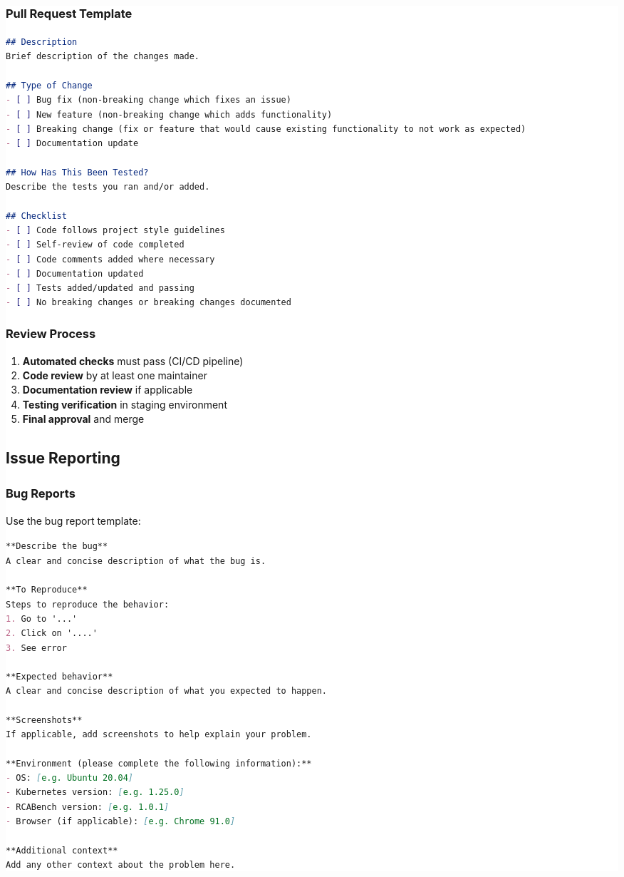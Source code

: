 ### Pull Request Template

```markdown
## Description
Brief description of the changes made.

## Type of Change
- [ ] Bug fix (non-breaking change which fixes an issue)
- [ ] New feature (non-breaking change which adds functionality)
- [ ] Breaking change (fix or feature that would cause existing functionality to not work as expected)
- [ ] Documentation update

## How Has This Been Tested?
Describe the tests you ran and/or added.

## Checklist
- [ ] Code follows project style guidelines
- [ ] Self-review of code completed
- [ ] Code comments added where necessary
- [ ] Documentation updated
- [ ] Tests added/updated and passing
- [ ] No breaking changes or breaking changes documented
```

### Review Process

1. **Automated checks** must pass (CI/CD pipeline)
2. **Code review** by at least one maintainer
3. **Documentation review** if applicable
4. **Testing verification** in staging environment
5. **Final approval** and merge

## Issue Reporting

### Bug Reports

Use the bug report template:

```markdown
**Describe the bug**
A clear and concise description of what the bug is.

**To Reproduce**
Steps to reproduce the behavior:
1. Go to '...'
2. Click on '....'
3. See error

**Expected behavior**
A clear and concise description of what you expected to happen.

**Screenshots**
If applicable, add screenshots to help explain your problem.

**Environment (please complete the following information):**
- OS: [e.g. Ubuntu 20.04]
- Kubernetes version: [e.g. 1.25.0]
- RCABench version: [e.g. 1.0.1]
- Browser (if applicable): [e.g. Chrome 91.0]

**Additional context**
Add any other context about the problem here.
```
